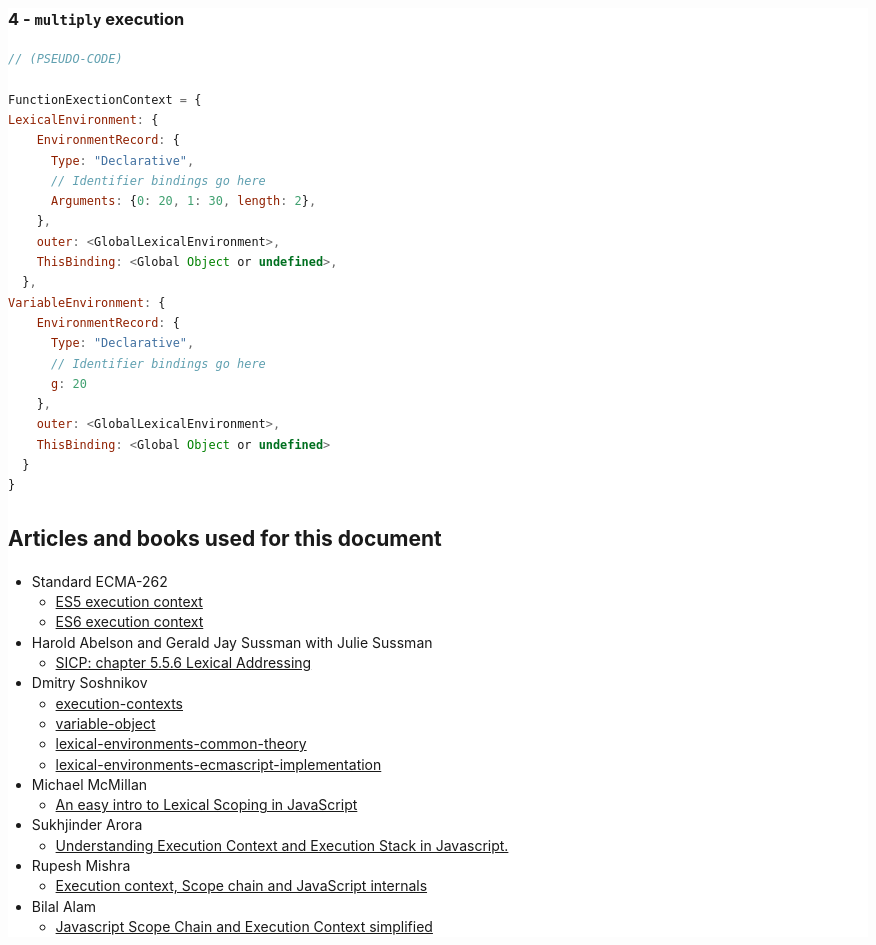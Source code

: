 ### 4 - `multiply` execution

```javascript
// (PSEUDO-CODE)

FunctionExectionContext = {
LexicalEnvironment: {
    EnvironmentRecord: {
      Type: "Declarative",
      // Identifier bindings go here
      Arguments: {0: 20, 1: 30, length: 2},
    },
    outer: <GlobalLexicalEnvironment>,
    ThisBinding: <Global Object or undefined>,
  },
VariableEnvironment: {
    EnvironmentRecord: {
      Type: "Declarative",
      // Identifier bindings go here
      g: 20
    },
    outer: <GlobalLexicalEnvironment>,
    ThisBinding: <Global Object or undefined>
  }
}
```

## Articles and books used for this document

- Standard ECMA-262
  - [ES5 execution context](http://ecma-international.org/ecma-262/5.1/#sec-10.3)
  - [ES6 execution context](http://www.ecma-international.org/ecma-262/6.0/#sec-execution-contexts)
- Harold Abelson and Gerald Jay Sussman with Julie Sussman
  - [SICP: chapter 5.5.6 Lexical Addressing](https://web.mit.edu/alexmv/6.037/sicp.pdf)
- Dmitry Soshnikov
  - [execution-contexts](http://dmitrysoshnikov.com/ecmascript/chapter-1-execution-contexts/)
  - [variable-object](http://dmitrysoshnikov.com/ecmascript/chapter-2-variable-object/)
  - [lexical-environments-common-theory](http://dmitrysoshnikov.com/ecmascript/es5-chapter-3-1-lexical-environments-common-theory/)
  - [lexical-environments-ecmascript-implementation](http://dmitrysoshnikov.com/ecmascript/es5-chapter-3-2-lexical-environments-ecmascript-implementation/)
- Michael McMillan
  - [An easy intro to Lexical Scoping in JavaScript](https://medium.freecodecamp.org/lexical-scoping-in-javascript-e876cd221b74)
- Sukhjinder Arora
  - [Understanding Execution Context and Execution Stack in Javascript.](https://blog.bitsrc.io/understanding-execution-context-and-execution-stack-in-javascript-1c9ea8642dd0)
- Rupesh Mishra
  - [Execution context, Scope chain and JavaScript internals](https://hackernoon.com/execution-context-in-javascript-319dd72e8e2c)
- Bilal Alam
  - [Javascript Scope Chain and Execution Context simplified](https://medium.com/koderlabs/javascript-scope-chain-and-execution-context-simplified-ffb54fc6ad02)